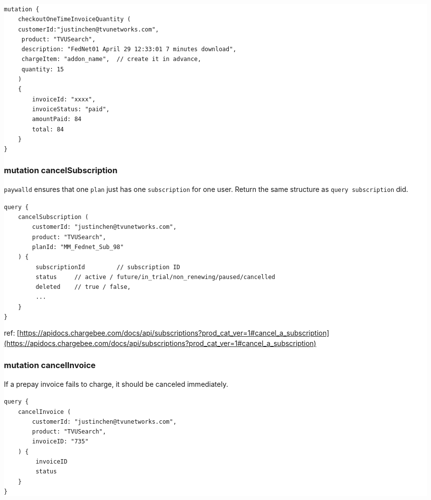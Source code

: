 ```
mutation {
    checkoutOneTimeInvoiceQuantity (
    customerId:"justinchen@tvunetworks.com",
     product: "TVUSearch",
     description: "FedNet01 April 29 12:33:01 7 minutes download",
     chargeItem: "addon_name",  // create it in advance,
     quantity: 15
    )
    {
        invoiceId: "xxxx",
        invoiceStatus: "paid",
        amountPaid: 84
        total: 84
    }
}
```

### mutation cancelSubscription

`paywalld` ensures that one `plan` just has one `subscription` for one user.  Return the same structure as `query subscription` did.

```
query {
    cancelSubscription (
        customerId: "justinchen@tvunetworks.com",
        product: "TVUSearch",
        planId: "MM_Fednet_Sub_98"
    ) {
         subscriptionId 		// subscription ID
         status		// active / future/in_trial/non_renewing/paused/cancelled
    	 deleted	// true / false,
         ...
	}
}
```

ref:  [https://apidocs.chargebee.com/docs/api/subscriptions?prod_cat_ver=1#cancel_a_subscription](https://apidocs.chargebee.com/docs/api/subscriptions?prod_cat_ver=1#cancel_a_subscription)

### mutation cancelInvoice

If a prepay invoice fails to charge, it should be canceled immediately.

```
query {
    cancelInvoice (
        customerId: "justinchen@tvunetworks.com",
        product: "TVUSearch",
        invoiceID: "735"
    ) {
         invoiceID
         status
	}
}
```
